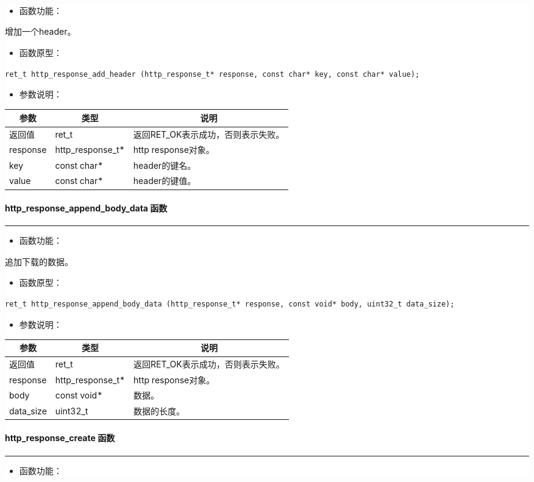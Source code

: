 * 函数功能：

> <p id="http_response_t_http_response_add_header">
 增加一个header。





* 函数原型：

```
ret_t http_response_add_header (http_response_t* response, const char* key, const char* value);
```

* 参数说明：

| 参数 | 类型 | 说明 |
| -------- | ----- | --------- |
| 返回值 | ret\_t | 返回RET\_OK表示成功，否则表示失败。 |
| response | http\_response\_t* | http response对象。 |
| key | const char* | header的键名。 |
| value | const char* | header的键值。 |
#### http\_response\_append\_body\_data 函数
-----------------------

* 函数功能：

> <p id="http_response_t_http_response_append_body_data">
 追加下载的数据。





* 函数原型：

```
ret_t http_response_append_body_data (http_response_t* response, const void* body, uint32_t data_size);
```

* 参数说明：

| 参数 | 类型 | 说明 |
| -------- | ----- | --------- |
| 返回值 | ret\_t | 返回RET\_OK表示成功，否则表示失败。 |
| response | http\_response\_t* | http response对象。 |
| body | const void* | 数据。 |
| data\_size | uint32\_t | 数据的长度。 |
#### http\_response\_create 函数
-----------------------

* 函数功能：
